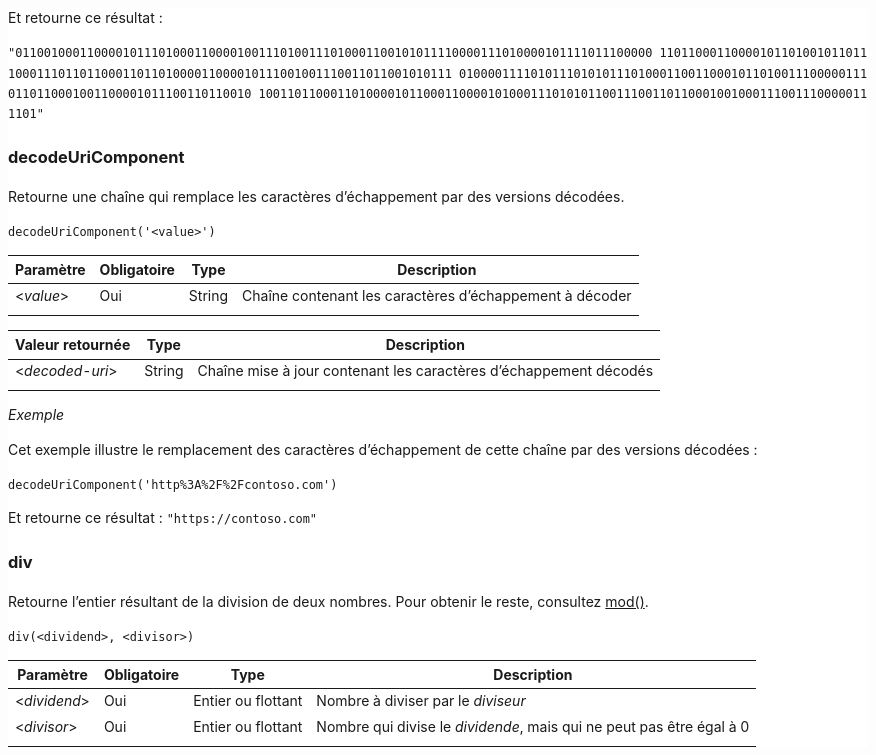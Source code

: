 Et retourne ce résultat :

`"01100100011000010111010001100001001110100111010001100101011110000111010000101111011100000
1101100011000010110100101101110001110110110001101101000011000010111001001110011011001010111
0100001111010111010101110100011001100010110100111000001110110110001001100001011100110110010
10011011000110100001011000110000101000111010101100111001101100010010001110011100000111101"`

<a name="decodeUriComponent"></a>

### <a name="decodeuricomponent"></a>decodeUriComponent

Retourne une chaîne qui remplace les caractères d’échappement par des versions décodées.

```
decodeUriComponent('<value>')
```

| Paramètre | Obligatoire | Type | Description |
| --------- | -------- | ---- | ----------- |
| <*value*> | Oui | String | Chaîne contenant les caractères d’échappement à décoder |
|||||

| Valeur retournée | Type | Description |
| ------------ | ---- | ----------- |
| <*decoded-uri*> | String | Chaîne mise à jour contenant les caractères d’échappement décodés |
||||

*Exemple*

Cet exemple illustre le remplacement des caractères d’échappement de cette chaîne par des versions décodées :

```
decodeUriComponent('http%3A%2F%2Fcontoso.com')
```

Et retourne ce résultat : `"https://contoso.com"`

<a name="div"></a>

### <a name="div"></a>div

Retourne l’entier résultant de la division de deux nombres.
Pour obtenir le reste, consultez [mod()](#mod).

```
div(<dividend>, <divisor>)
```

| Paramètre | Obligatoire | Type | Description |
| --------- | -------- | ---- | ----------- |
| <*dividend*> | Oui | Entier ou flottant | Nombre à diviser par le *diviseur* |
| <*divisor*> | Oui | Entier ou flottant | Nombre qui divise le *dividende*, mais qui ne peut pas être égal à 0 |
|||||

